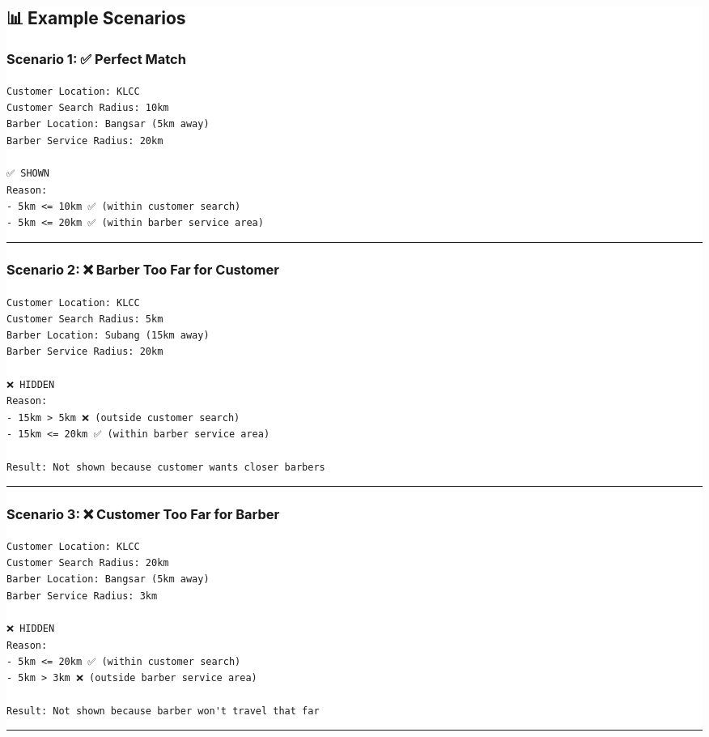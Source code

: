 
## 📊 Example Scenarios

### Scenario 1: ✅ Perfect Match
```
Customer Location: KLCC
Customer Search Radius: 10km
Barber Location: Bangsar (5km away)
Barber Service Radius: 20km

✅ SHOWN
Reason:
- 5km <= 10km ✅ (within customer search)
- 5km <= 20km ✅ (within barber service area)
```

---

### Scenario 2: ❌ Barber Too Far for Customer
```
Customer Location: KLCC
Customer Search Radius: 5km
Barber Location: Subang (15km away)
Barber Service Radius: 20km

❌ HIDDEN
Reason:
- 15km > 5km ❌ (outside customer search)
- 15km <= 20km ✅ (within barber service area)

Result: Not shown because customer wants closer barbers
```

---

### Scenario 3: ❌ Customer Too Far for Barber
```
Customer Location: KLCC
Customer Search Radius: 20km
Barber Location: Bangsar (5km away)
Barber Service Radius: 3km

❌ HIDDEN
Reason:
- 5km <= 20km ✅ (within customer search)
- 5km > 3km ❌ (outside barber service area)

Result: Not shown because barber won't travel that far
```

---
